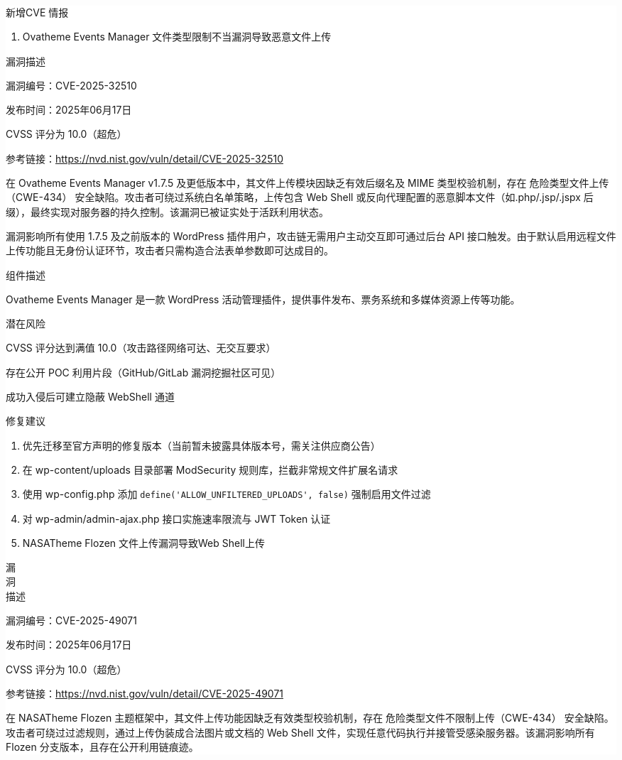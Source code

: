   
  
  
新增CVE 情报  
  
  
  
1. Ovatheme Events Manager 文件类型限制不当漏洞导致恶意文件上传  
  
  
漏洞描述  
  
漏洞编号：CVE-2025-32510  
  
发布时间：2025年06月17日  
  
CVSS 评分为 10.0（超危）  
  
参考链接：https://nvd.nist.gov/vuln/detail/CVE-2025-32510  
  
在 Ovatheme Events Manager v1.7.5 及更低版本中，其文件上传模块因缺乏有效后缀名及 MIME 类型校验机制，存在 危险类型文件上传（CWE-434） 安全缺陷。攻击者可绕过系统白名单策略，上传包含 Web Shell 或反向代理配置的恶意脚本文件（如.php/.jsp/.jspx 后缀），最终实现对服务器的持久控制。该漏洞已被证实处于活跃利用状态。  
  
漏洞影响所有使用 1.7.5 及之前版本的 WordPress 插件用户，攻击链无需用户主动交互即可通过后台 API 接口触发。由于默认启用远程文件上传功能且无身份认证环节，攻击者只需构造合法表单参数即可达成目的。  
  
  
组件描述  
  
Ovatheme Events Manager 是一款 WordPress 活动管理插件，提供事件发布、票务系统和多媒体资源上传等功能。  
  
  
潜在风险  
  
CVSS 评分达到满值 10.0（攻击路径网络可达、无交互要求）  
  
存在公开 POC 利用片段（GitHub/GitLab 漏洞挖掘社区可见）  
  
成功入侵后可建立隐蔽 WebShell 通道  
  
  
修复建议  
  
1. 优先迁移至官方声明的修复版本（当前暂未披露具体版本号，需关注供应商公告）  
  
2. 在 wp-content/uploads 目录部署 ModSecurity 规则库，拦截非常规文件扩展名请求  
  
3. 使用 wp-config.php 添加 `define('ALLOW_UNFILTERED_UPLOADS', false)` 强制启用文件过滤  
  
4. 对 wp-admin/admin-ajax.php 接口实施速率限流与 JWT Token 认证  
  
  
2. NASATheme Flozen 文件上传漏洞导致Web Shell上传  
  
  
漏  
洞  
描述  
  
漏洞编号：CVE-2025-49071  
  
发布时间：2025年06月17日  
  
CVSS 评分为 10.0（超危）  
  
参考链接：https://nvd.nist.gov/vuln/detail/CVE-2025-49071  
  
在 NASATheme Flozen 主题框架中，其文件上传功能因缺乏有效类型校验机制，存在 危险类型文件不限制上传（CWE-434） 安全缺陷。攻击者可绕过过滤规则，通过上传伪装成合法图片或文档的 Web Shell 文件，实现任意代码执行并接管受感染服务器。该漏洞影响所有 Flozen 分支版本，且存在公开利用链痕迹。  
  